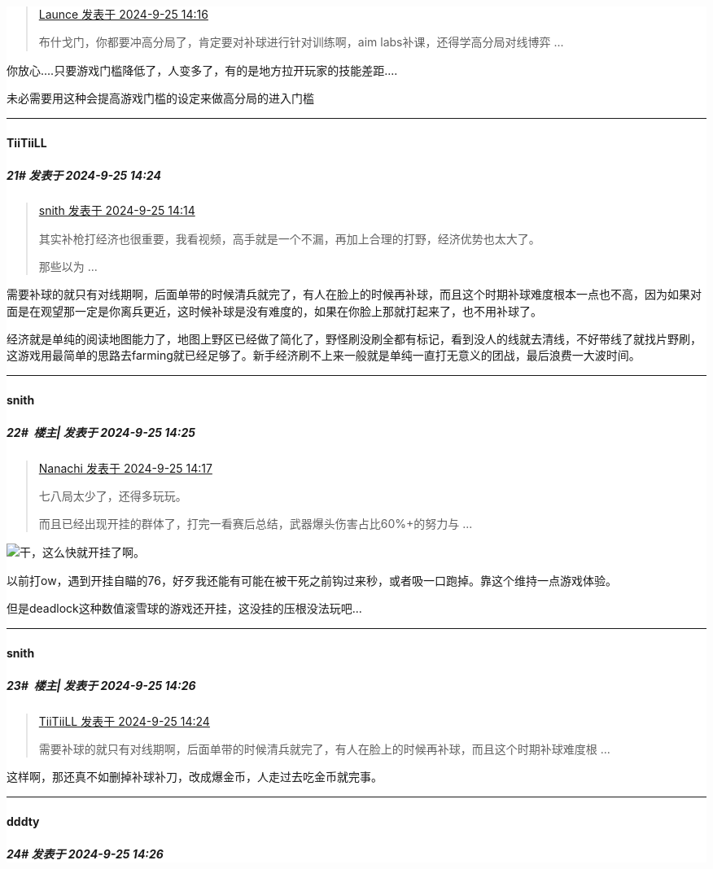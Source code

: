 <blockquote><a href="httphttps://bbs.saraba1st.com/2b/forum.php?mod=redirect&amp;goto=findpost&amp;pid=66300703&amp;ptid=2200857" target="_blank">Launce 发表于 2024-9-25 14:16</a>

布什戈门，你都要冲高分局了，肯定要对补球进行针对训练啊，aim labs补课，还得学高分局对线博弈 ...</blockquote>
你放心....只要游戏门槛降低了，人变多了，有的是地方拉开玩家的技能差距....

未必需要用这种会提高游戏门槛的设定来做高分局的进入门槛

*****

####  TiiTiiLL  
##### 21#       发表于 2024-9-25 14:24

<blockquote><a href="httphttps://bbs.saraba1st.com/2b/forum.php?mod=redirect&amp;goto=findpost&amp;pid=66300672&amp;ptid=2200857" target="_blank">snith 发表于 2024-9-25 14:14</a>

其实补枪打经济也很重要，我看视频，高手就是一个不漏，再加上合理的打野，经济优势也太大了。

那些以为 ...</blockquote>
需要补球的就只有对线期啊，后面单带的时候清兵就完了，有人在脸上的时候再补球，而且这个时期补球难度根本一点也不高，因为如果对面是在观望那一定是你离兵更近，这时候补球是没有难度的，如果在你脸上那就打起来了，也不用补球了。

经济就是单纯的阅读地图能力了，地图上野区已经做了简化了，野怪刷没刷全都有标记，看到没人的线就去清线，不好带线了就找片野刷，这游戏用最简单的思路去farming就已经足够了。新手经济刷不上来一般就是单纯一直打无意义的团战，最后浪费一大波时间。

*****

####  snith  
##### 22#         楼主| 发表于 2024-9-25 14:25

<blockquote><a href="httphttps://bbs.saraba1st.com/2b/forum.php?mod=redirect&amp;goto=findpost&amp;pid=66300709&amp;ptid=2200857" target="_blank">Nanachi 发表于 2024-9-25 14:17</a>

七八局太少了，还得多玩玩。

而且已经出现开挂的群体了，打完一看赛后总结，武器爆头伤害占比60%+的努力与 ...</blockquote>
<img src="https://static.saraba1st.com/image/smiley/face/134.gif" referrerpolicy="no-referrer">干，这么快就开挂了啊。

以前打ow，遇到开挂自瞄的76，好歹我还能有可能在被干死之前钩过来秒，或者吸一口跑掉。靠这个维持一点游戏体验。

但是deadlock这种数值滚雪球的游戏还开挂，这没挂的压根没法玩吧...

*****

####  snith  
##### 23#         楼主| 发表于 2024-9-25 14:26

<blockquote><a href="httphttps://bbs.saraba1st.com/2b/forum.php?mod=redirect&amp;goto=findpost&amp;pid=66300771&amp;ptid=2200857" target="_blank">TiiTiiLL 发表于 2024-9-25 14:24</a>

需要补球的就只有对线期啊，后面单带的时候清兵就完了，有人在脸上的时候再补球，而且这个时期补球难度根 ...</blockquote>
这样啊，那还真不如删掉补球补刀，改成爆金币，人走过去吃金币就完事。

*****

####  dddty  
##### 24#       发表于 2024-9-25 14:26
